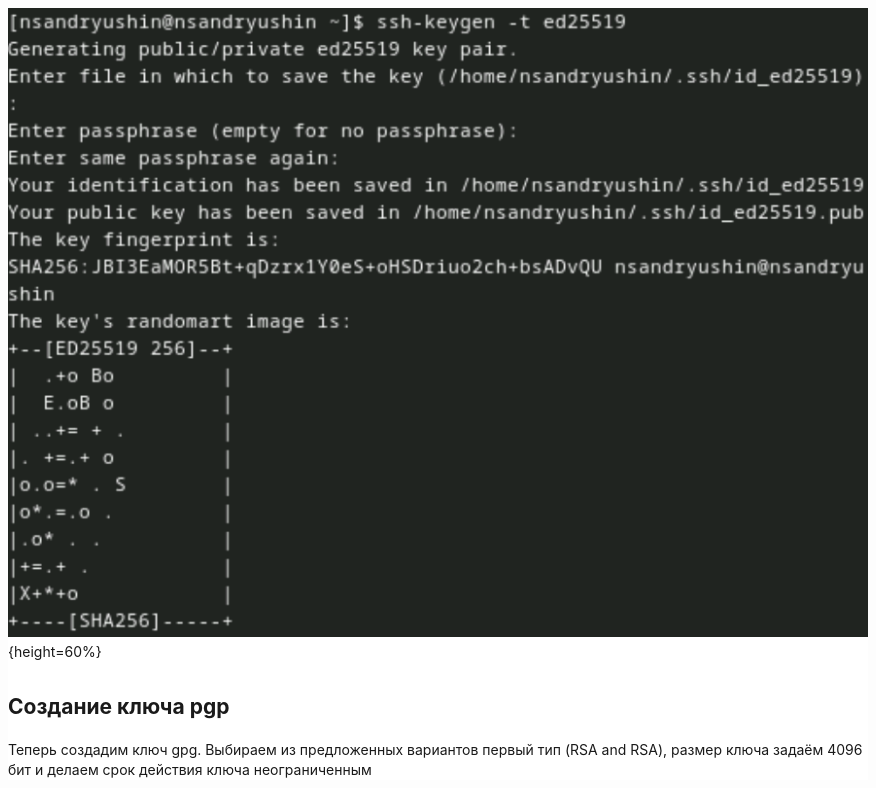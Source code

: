 ![Создание ключа ed22519](image/7.png){height=60%}

## Создание ключа pgp

Теперь создадим ключ gpg. Выбираем из предложенных вариантов первый тип (RSA and RSA), размер ключа задаём 4096 бит и делаем срок действия ключа неограниченным
